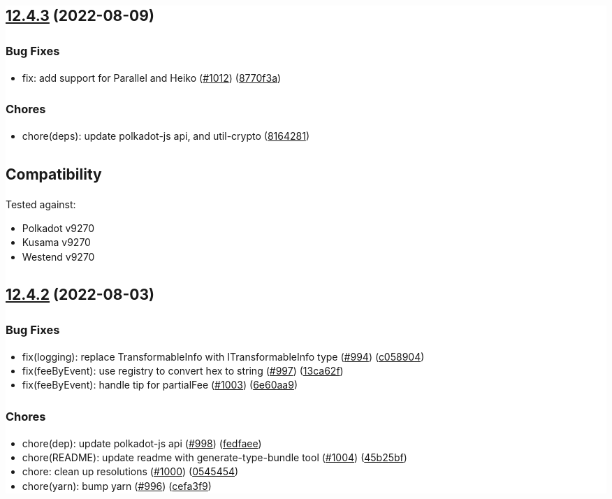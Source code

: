 
## [12.4.3](https://github.com/paritytech/substrate-api-sidecar/compare/v12.4.2..v12.4.3) (2022-08-09)

### Bug Fixes

- fix: add support for Parallel and Heiko ([#1012](https://github.com/paritytech/substrate-api-sidecar/pull/1012)) ([8770f3a](https://github.com/paritytech/substrate-api-sidecar/commit/8770f3a70b2156f5a9c2610a2f3f32c2e08f5e33))

### Chores

- chore(deps): update polkadot-js api, and util-crypto ([8164281](https://github.com/paritytech/substrate-api-sidecar/commit/81642815c42e330f7f5d49f3b8808465f90552cf))

## Compatibility

Tested against:
- Polkadot v9270
- Kusama v9270
- Westend v9270

## [12.4.2](https://github.com/paritytech/substrate-api-sidecar/compare/v12.4.1..v12.4.2) (2022-08-03)

### Bug Fixes

- fix(logging): replace TransformableInfo with ITransformableInfo type ([#994](https://github.com/paritytech/substrate-api-sidecar/pull/994)) ([c058904](https://github.com/paritytech/substrate-api-sidecar/commit/c058904aec5f63c61284240fc77bec928db9254e))
- fix(feeByEvent): use registry to convert hex to string ([#997](https://github.com/paritytech/substrate-api-sidecar/pull/997)) ([13ca62f](https://github.com/paritytech/substrate-api-sidecar/commit/13ca62f1c1cd8fa697f39cccabe3d1d1de0ea5b1))
- fix(feeByEvent): handle tip for partialFee ([#1003](https://github.com/paritytech/substrate-api-sidecar/pull/1003)) ([6e60aa9](https://github.com/paritytech/substrate-api-sidecar/commit/6e60aa9b39abf9b51b770c8e6e2d33bc2afac94d))

### Chores

- chore(dep): update polkadot-js api ([#998](https://github.com/paritytech/substrate-api-sidecar/pull/998)) ([fedfaee](https://github.com/paritytech/substrate-api-sidecar/commit/fedfaee0b9f965b39e20cf3714b96f30e9f0332a))
- chore(README): update readme with generate-type-bundle tool ([#1004](https://github.com/paritytech/substrate-api-sidecar/pull/1004)) ([45b25bf](https://github.com/paritytech/substrate-api-sidecar/commit/45b25bf15f17367d1cb9642b4a495d5ecd06ed59))
- chore: clean up resolutions ([#1000](https://github.com/paritytech/substrate-api-sidecar/pull/1000)) ([0545454](https://github.com/paritytech/substrate-api-sidecar/commit/0545454a74b5afa215180b8cee6062d7ae2fa32f))
- chore(yarn): bump yarn ([#996](https://github.com/paritytech/substrate-api-sidecar/pull/996)) ([cefa3f9](https://github.com/paritytech/substrate-api-sidecar/commit/cefa3f9652ed0f8506eb555ec87db98442ade962))

